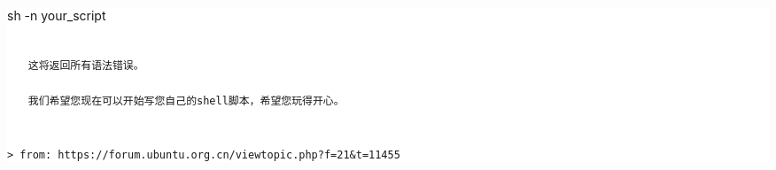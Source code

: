 ```
```
sh -n your_script
```

　　这将返回所有语法错误。

　　我们希望您现在可以开始写您自己的shell脚本，希望您玩得开心。


> from: https://forum.ubuntu.org.cn/viewtopic.php?f=21&t=11455